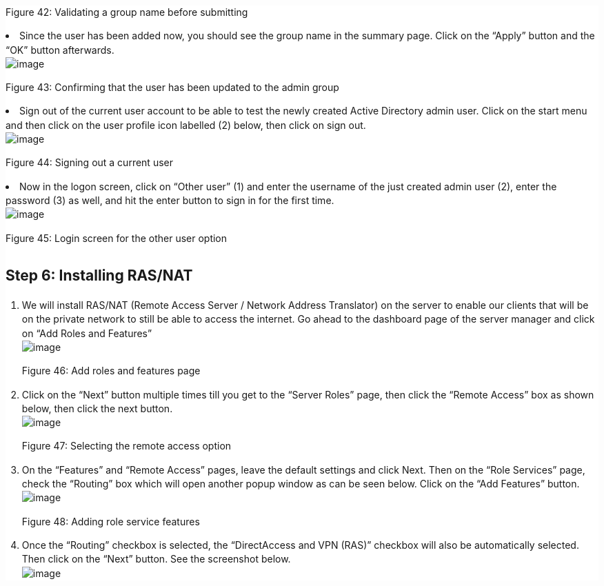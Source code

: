Figure 42: Validating a group name before submitting

<li>Since the user has been added now, you should see the group name in the summary page. Click on the “Apply” button and the “OK” button afterwards.</li>

<img width="339" alt="image" src="https://github.com/user-attachments/assets/cf13fac3-9c8a-4e4b-81cd-4bfe2b883f60" />

Figure 43: Confirming that the user has been updated to the admin group

<li>Sign out of the current user account to be able to test the newly created Active Directory admin user. Click on the start menu and then click on the user profile icon labelled (2) below, then click on sign out.</li>

<img width="950" alt="image" src="https://github.com/user-attachments/assets/280ae94a-332f-4815-99b8-67039c0a653f" />
 
Figure 44: Signing out a current user

<li>Now in the logon screen, click on “Other user” (1) and enter the username of the just created admin user (2), enter the password (3) as well, and hit the enter button to sign in for the first time.</li>

</ol> 
<img width="950" alt="image" src="https://github.com/user-attachments/assets/bcfee9db-2334-49d4-8309-caf2bfd2a0dc" />

Figure 45: Login screen for the other user option

<h2>Step 6: Installing RAS/NAT</h2>

<ol>
<li>We will install RAS/NAT (Remote Access Server / Network Address Translator) on the server to enable our clients that will be on the private network to still be able to access the internet.
Go ahead to the dashboard page of the server manager and click on “Add Roles and Features” </li>

<img width="950" alt="image" src="https://github.com/user-attachments/assets/4531eaf3-f187-4c03-9bad-65e36ca31828" />
 
Figure 46: Add roles and features page
<li>Click on the “Next” button multiple times till you get to the “Server Roles” page, then click the “Remote Access” box as shown below, then click the next button.</li>

<img width="950" alt="image" src="https://github.com/user-attachments/assets/dc9d1db5-fbf4-4848-8445-fb0f1c56ae00" />
 
Figure 47: Selecting the remote access option


<li>On the “Features” and “Remote Access” pages, leave the default settings and click Next. Then on the “Role Services” page, check the “Routing” box which will open another popup window as can be seen below.  Click on the “Add Features” button.</li>

<img width="950" alt="image" src="https://github.com/user-attachments/assets/44a7176c-8d75-48a0-adf3-f098aed0d966" />
 
Figure 48: Adding role service features


<li>Once the “Routing” checkbox is selected, the “DirectAccess and VPN (RAS)” checkbox will also be automatically selected. Then click on the “Next” button. See the screenshot below.</li>

<img width="950" alt="image" src="https://github.com/user-attachments/assets/12931c34-1dda-4042-a1b5-7efdfecd81c6" />
 